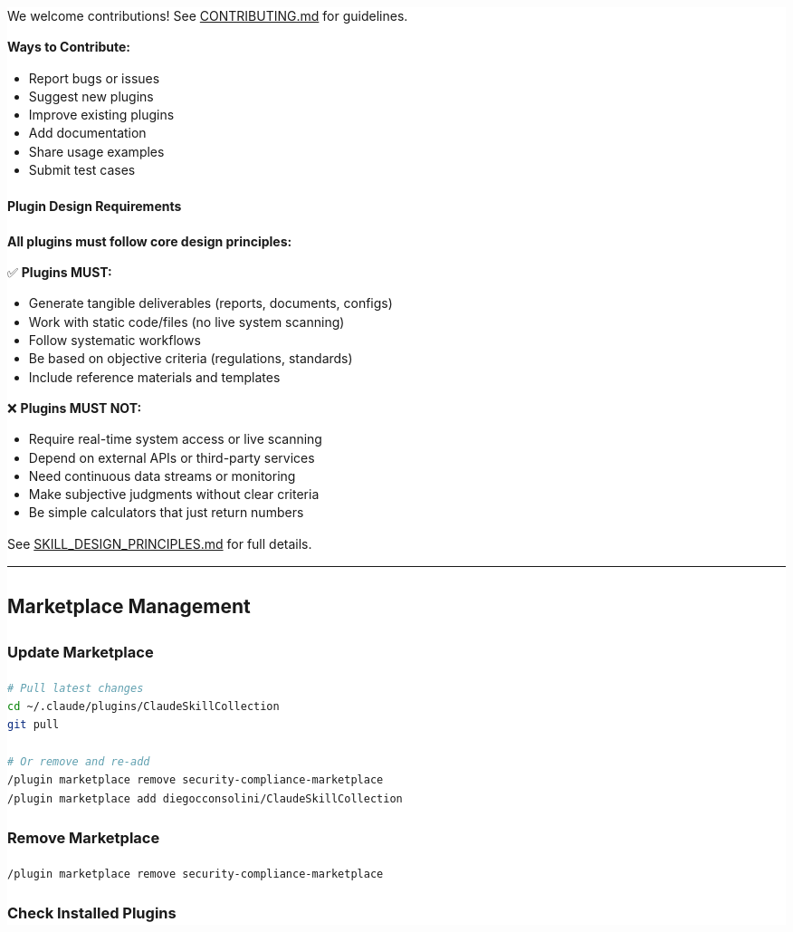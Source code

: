 We welcome contributions! See [CONTRIBUTING.md](./CONTRIBUTING.md) for guidelines.

**Ways to Contribute:**
- Report bugs or issues
- Suggest new plugins
- Improve existing plugins
- Add documentation
- Share usage examples
- Submit test cases

#### Plugin Design Requirements

**All plugins must follow core design principles:**

✅ **Plugins MUST:**
- Generate tangible deliverables (reports, documents, configs)
- Work with static code/files (no live system scanning)
- Follow systematic workflows
- Be based on objective criteria (regulations, standards)
- Include reference materials and templates

❌ **Plugins MUST NOT:**
- Require real-time system access or live scanning
- Depend on external APIs or third-party services
- Need continuous data streams or monitoring
- Make subjective judgments without clear criteria
- Be simple calculators that just return numbers

See [SKILL_DESIGN_PRINCIPLES.md](./SKILL_DESIGN_PRINCIPLES.md) for full details.

---

## Marketplace Management

### Update Marketplace

```bash
# Pull latest changes
cd ~/.claude/plugins/ClaudeSkillCollection
git pull

# Or remove and re-add
/plugin marketplace remove security-compliance-marketplace
/plugin marketplace add diegocconsolini/ClaudeSkillCollection
```

### Remove Marketplace

```bash
/plugin marketplace remove security-compliance-marketplace
```

### Check Installed Plugins
